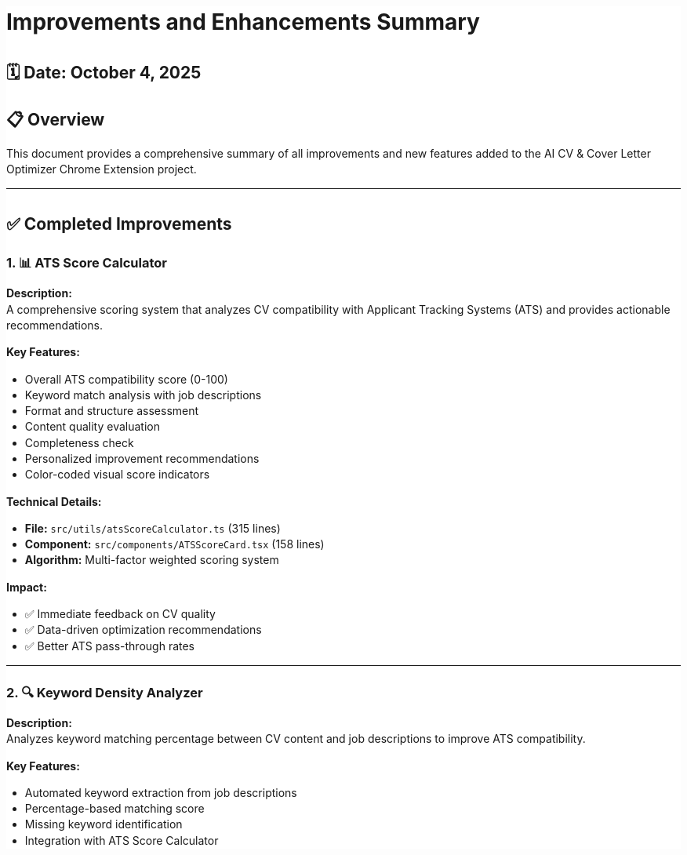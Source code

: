 # Improvements and Enhancements Summary

## 🗓️ Date: October 4, 2025

## 📋 Overview

This document provides a comprehensive summary of all improvements and new features added to the AI CV & Cover Letter Optimizer Chrome Extension project.

---

## ✅ Completed Improvements

### 1. 📊 ATS Score Calculator

**Description:**  
A comprehensive scoring system that analyzes CV compatibility with Applicant Tracking Systems (ATS) and provides actionable recommendations.

**Key Features:**
- Overall ATS compatibility score (0-100)
- Keyword match analysis with job descriptions
- Format and structure assessment
- Content quality evaluation
- Completeness check
- Personalized improvement recommendations
- Color-coded visual score indicators

**Technical Details:**
- **File:** `src/utils/atsScoreCalculator.ts` (315 lines)
- **Component:** `src/components/ATSScoreCard.tsx` (158 lines)
- **Algorithm:** Multi-factor weighted scoring system

**Impact:**
- ✅ Immediate feedback on CV quality
- ✅ Data-driven optimization recommendations
- ✅ Better ATS pass-through rates

---

### 2. 🔍 Keyword Density Analyzer

**Description:**  
Analyzes keyword matching percentage between CV content and job descriptions to improve ATS compatibility.

**Key Features:**
- Automated keyword extraction from job descriptions
- Percentage-based matching score
- Missing keyword identification
- Integration with ATS Score Calculator
